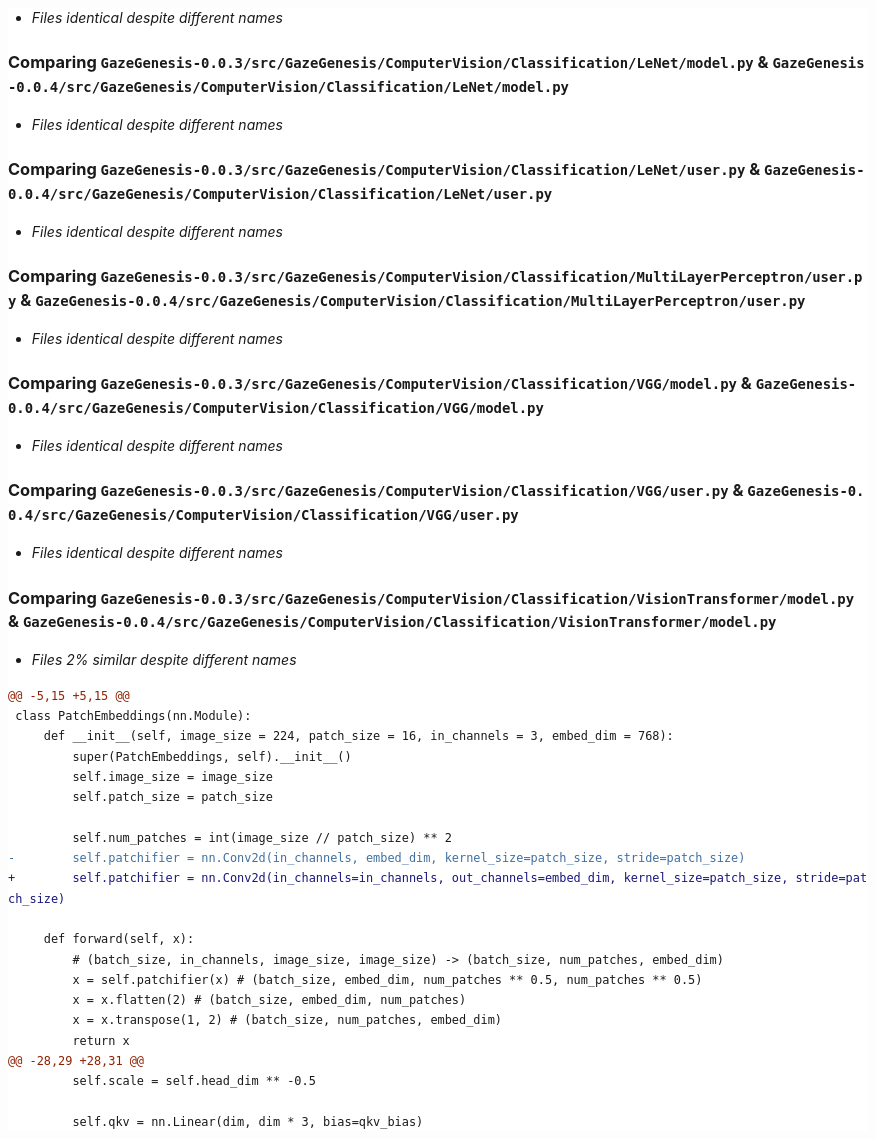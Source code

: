  * *Files identical despite different names*

### Comparing `GazeGenesis-0.0.3/src/GazeGenesis/ComputerVision/Classification/LeNet/model.py` & `GazeGenesis-0.0.4/src/GazeGenesis/ComputerVision/Classification/LeNet/model.py`

 * *Files identical despite different names*

### Comparing `GazeGenesis-0.0.3/src/GazeGenesis/ComputerVision/Classification/LeNet/user.py` & `GazeGenesis-0.0.4/src/GazeGenesis/ComputerVision/Classification/LeNet/user.py`

 * *Files identical despite different names*

### Comparing `GazeGenesis-0.0.3/src/GazeGenesis/ComputerVision/Classification/MultiLayerPerceptron/user.py` & `GazeGenesis-0.0.4/src/GazeGenesis/ComputerVision/Classification/MultiLayerPerceptron/user.py`

 * *Files identical despite different names*

### Comparing `GazeGenesis-0.0.3/src/GazeGenesis/ComputerVision/Classification/VGG/model.py` & `GazeGenesis-0.0.4/src/GazeGenesis/ComputerVision/Classification/VGG/model.py`

 * *Files identical despite different names*

### Comparing `GazeGenesis-0.0.3/src/GazeGenesis/ComputerVision/Classification/VGG/user.py` & `GazeGenesis-0.0.4/src/GazeGenesis/ComputerVision/Classification/VGG/user.py`

 * *Files identical despite different names*

### Comparing `GazeGenesis-0.0.3/src/GazeGenesis/ComputerVision/Classification/VisionTransformer/model.py` & `GazeGenesis-0.0.4/src/GazeGenesis/ComputerVision/Classification/VisionTransformer/model.py`

 * *Files 2% similar despite different names*

```diff
@@ -5,15 +5,15 @@
 class PatchEmbeddings(nn.Module):
     def __init__(self, image_size = 224, patch_size = 16, in_channels = 3, embed_dim = 768):
         super(PatchEmbeddings, self).__init__()
         self.image_size = image_size
         self.patch_size = patch_size
 
         self.num_patches = int(image_size // patch_size) ** 2
-        self.patchifier = nn.Conv2d(in_channels, embed_dim, kernel_size=patch_size, stride=patch_size)
+        self.patchifier = nn.Conv2d(in_channels=in_channels, out_channels=embed_dim, kernel_size=patch_size, stride=patch_size)
 
     def forward(self, x):
         # (batch_size, in_channels, image_size, image_size) -> (batch_size, num_patches, embed_dim)
         x = self.patchifier(x) # (batch_size, embed_dim, num_patches ** 0.5, num_patches ** 0.5)
         x = x.flatten(2) # (batch_size, embed_dim, num_patches)
         x = x.transpose(1, 2) # (batch_size, num_patches, embed_dim) 
         return x
@@ -28,29 +28,31 @@
         self.scale = self.head_dim ** -0.5
 
         self.qkv = nn.Linear(dim, dim * 3, bias=qkv_bias)
```